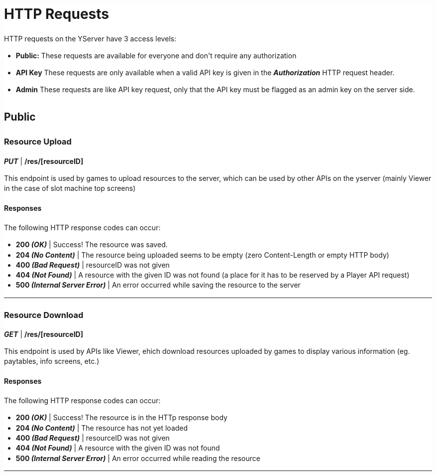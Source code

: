 # HTTP Requests

HTTP requests on the YServer have 3 access levels:

- **Public:**
These requests are available for everyone and don't require any authorization

- **API Key**
These requests are only available when a valid API key is given in the ***Authorization*** HTTP request header.

- **Admin**
These requests are like API key request, only that the API key must be flagged as an admin key on the server side.

## Public

### Resource Upload

***PUT*** | **/res/[resourceID]**

This endpoint is used by games to upload resources to the server, which can be used by other APIs on the yserver (mainly Viewer in the case of slot machine top screens)

#### Responses

The following HTTP response codes can occur:

- **200 *(OK)*** | Success! The resource was saved.
- **204 *(No Content)*** | The resource being uploaded seems to be empty (zero Content-Length or empty HTTP body)
- **400 *(Bad Request)*** | resourceID was not given
- **404 *(Not Found)*** | A resource with the given ID was not found (a place for it has to be reserved by a Player API request)
- **500 *(Internal Server Error)*** | An error occurred while saving the resource to the server

---

### Resource Download

***GET*** | **/res/[resourceID]**

This endpoint is used by APIs like Viewer, ehich download resources uploaded by games to display various information (eg. paytables, info screens, etc.)

#### Responses

The following HTTP response codes can occur:

- **200 *(OK)*** | Success! The resource is in the HTTp response body
- **204 *(No Content)*** | The resource has not yet loaded
- **400 *(Bad Request)*** | resourceID was not given
- **404 *(Not Found)*** | A resource with the given ID was not found
- **500 *(Internal Server Error)*** | An error occurred while reading the resource

---